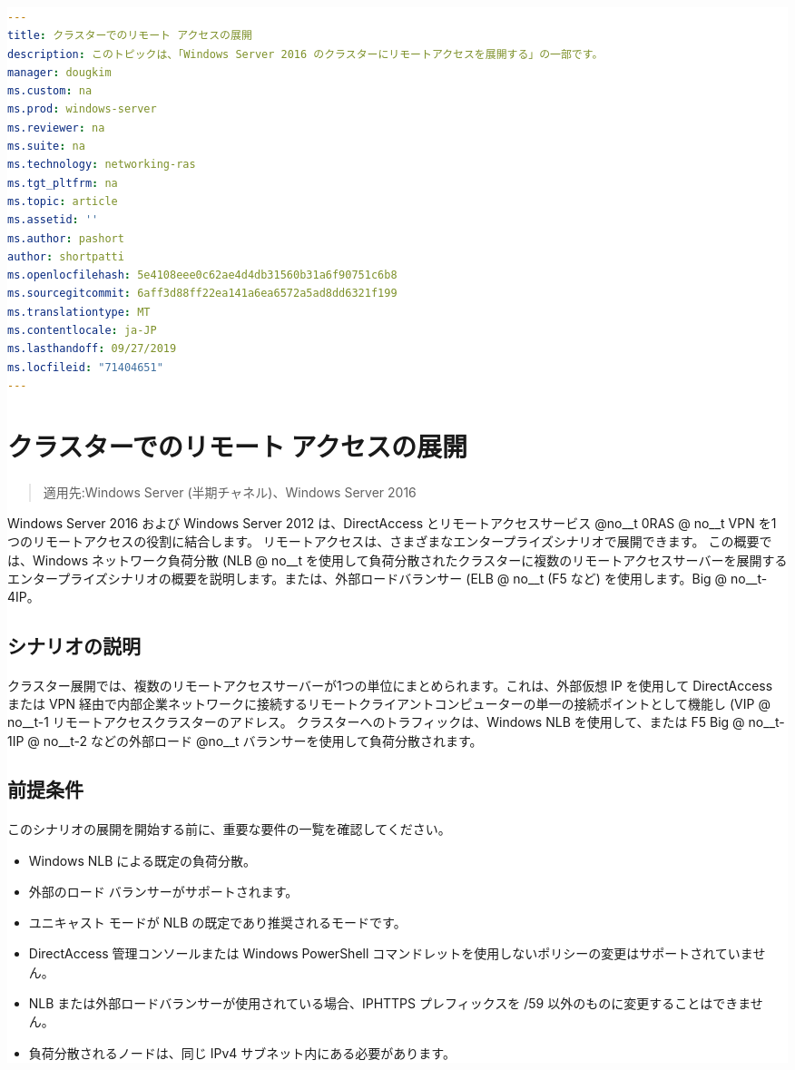 ```yaml
---
title: クラスターでのリモート アクセスの展開
description: このトピックは、「Windows Server 2016 のクラスターにリモートアクセスを展開する」の一部です。
manager: dougkim
ms.custom: na
ms.prod: windows-server
ms.reviewer: na
ms.suite: na
ms.technology: networking-ras
ms.tgt_pltfrm: na
ms.topic: article
ms.assetid: ''
ms.author: pashort
author: shortpatti
ms.openlocfilehash: 5e4108eee0c62ae4d4db31560b31a6f90751c6b8
ms.sourcegitcommit: 6aff3d88ff22ea141a6ea6572a5ad8dd6321f199
ms.translationtype: MT
ms.contentlocale: ja-JP
ms.lasthandoff: 09/27/2019
ms.locfileid: "71404651"
---
```

# <a name="deploy-remote-access-in-a-cluster"></a>クラスターでのリモート アクセスの展開

>適用先:Windows Server (半期チャネル)、Windows Server 2016

Windows Server 2016 および Windows Server 2012 は、DirectAccess とリモートアクセスサービス @no__t 0RAS @ no__t VPN を1つのリモートアクセスの役割に結合します。 リモートアクセスは、さまざまなエンタープライズシナリオで展開できます。 この概要では、Windows ネットワーク負荷分散 \(NLB @ no__t を使用して負荷分散されたクラスターに複数のリモートアクセスサーバーを展開するエンタープライズシナリオの概要を説明します。または、外部ロードバランサー \(ELB @ no__t (F5 など) を使用します。Big @ no__t-4IP。  

## <a name="BKMK_OVER"></a>シナリオの説明  
クラスター展開では、複数のリモートアクセスサーバーが1つの単位にまとめられます。これは、外部仮想 IP を使用して DirectAccess または VPN 経由で内部企業ネットワークに接続するリモートクライアントコンピューターの単一の接続ポイントとして機能し \(VIP @ no__t-1 リモートアクセスクラスターのアドレス。  クラスターへのトラフィックは、Windows NLB を使用して、または F5 Big @ no__t-1IP @ no__t-2 などの外部ロード @no__t バランサーを使用して負荷分散されます。  

## <a name="prerequisites"></a>前提条件  
このシナリオの展開を開始する前に、重要な要件の一覧を確認してください。  

-   Windows NLB による既定の負荷分散。  

-   外部のロード バランサーがサポートされます。  

-   ユニキャスト モードが NLB の既定であり推奨されるモードです。  

-   DirectAccess 管理コンソールまたは Windows PowerShell コマンドレットを使用しないポリシーの変更はサポートされていません。  

-   NLB または外部ロードバランサーが使用されている場合、IPHTTPS プレフィックスを \/59 以外のものに変更することはできません。  

-   負荷分散されるノードは、同じ IPv4 サブネット内にある必要があります。  
